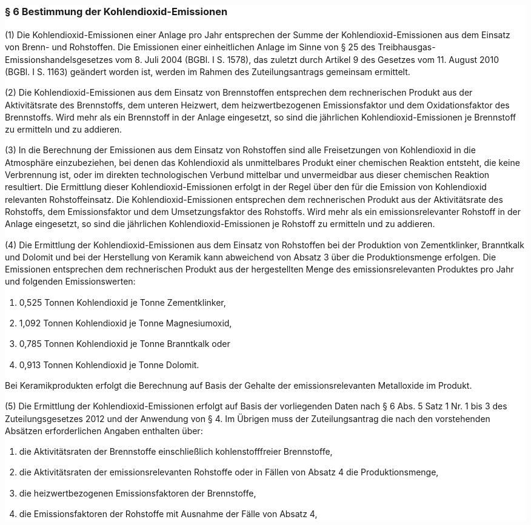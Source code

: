 
### § 6 Bestimmung der Kohlendioxid-Emissionen

(1) Die Kohlendioxid-Emissionen einer Anlage pro Jahr entsprechen der Summe der Kohlendioxid-Emissionen aus dem Einsatz von Brenn- und Rohstoffen. Die Emissionen einer einheitlichen Anlage im Sinne von § 25 des Treibhausgas-Emissionshandelsgesetzes vom 8. Juli 2004 (BGBl. I S. 1578), das zuletzt durch Artikel 9 des Gesetzes vom 11. August 2010 (BGBl. I S. 1163) geändert worden ist, werden im Rahmen des Zuteilungsantrags gemeinsam ermittelt.

(2) Die Kohlendioxid-Emissionen aus dem Einsatz von Brennstoffen entsprechen dem rechnerischen Produkt aus der Aktivitätsrate des Brennstoffs, dem unteren Heizwert, dem heizwertbezogenen Emissionsfaktor und dem Oxidationsfaktor des Brennstoffs. Wird mehr als ein Brennstoff in der Anlage eingesetzt, so sind die jährlichen Kohlendioxid-Emissionen je Brennstoff zu ermitteln und zu addieren.

(3) In die Berechnung der Emissionen aus dem Einsatz von Rohstoffen sind alle Freisetzungen von Kohlendioxid in die Atmosphäre einzubeziehen, bei denen das Kohlendioxid als unmittelbares Produkt einer chemischen Reaktion entsteht, die keine Verbrennung ist, oder im direkten technologischen Verbund mittelbar und unvermeidbar aus dieser chemischen Reaktion resultiert. Die Ermittlung dieser Kohlendioxid-Emissionen erfolgt in der Regel über den für die Emission von Kohlendioxid relevanten Rohstoffeinsatz. Die Kohlendioxid-Emissionen entsprechen dem rechnerischen Produkt aus der Aktivitätsrate des Rohstoffs, dem Emissionsfaktor und dem Umsetzungsfaktor des Rohstoffs. Wird mehr als ein emissionsrelevanter Rohstoff in der Anlage eingesetzt, so sind die jährlichen Kohlendioxid-Emissionen je Rohstoff zu ermitteln und zu addieren.

(4) Die Ermittlung der Kohlendioxid-Emissionen aus dem Einsatz von Rohstoffen bei der Produktion von Zementklinker, Branntkalk und Dolomit und bei der Herstellung von Keramik kann abweichend von Absatz 3 über die Produktionsmenge erfolgen. Die Emissionen entsprechen dem rechnerischen Produkt aus der hergestellten Menge des emissionsrelevanten Produktes pro Jahr und folgenden Emissionswerten:

1.  0,525 Tonnen Kohlendioxid je Tonne Zementklinker,


2.  1,092 Tonnen Kohlendioxid je Tonne Magnesiumoxid,


3.  0,785 Tonnen Kohlendioxid je Tonne Branntkalk oder


4.  0,913 Tonnen Kohlendioxid je Tonne Dolomit.



Bei Keramikprodukten erfolgt die Berechnung auf Basis der Gehalte der emissionsrelevanten Metalloxide im Produkt.

(5) Die Ermittlung der Kohlendioxid-Emissionen erfolgt auf Basis der vorliegenden Daten nach § 6 Abs. 5 Satz 1 Nr. 1 bis 3 des Zuteilungsgesetzes 2012 und der Anwendung von § 4. Im Übrigen muss der Zuteilungsantrag die nach den vorstehenden Absätzen erforderlichen Angaben enthalten über:

1.  die Aktivitätsraten der Brennstoffe einschließlich kohlenstofffreier Brennstoffe,


2.  die Aktivitätsraten der emissionsrelevanten Rohstoffe oder in Fällen von Absatz 4 die Produktionsmenge,


3.  die heizwertbezogenen Emissionsfaktoren der Brennstoffe,


4.  die Emissionsfaktoren der Rohstoffe mit Ausnahme der Fälle von Absatz 4,
